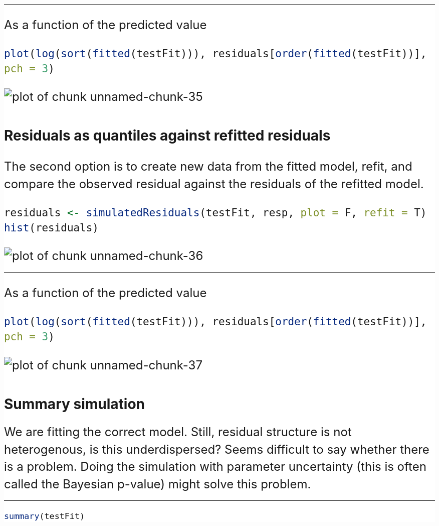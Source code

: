 ***

<font size="5">

As a function of the predicted value


```r
plot(log(sort(fitted(testFit))), residuals[order(fitted(testFit))], pch = 3)
```

<img src="MixedEffectsResiduals-figure/unnamed-chunk-35-1.png" title="plot of chunk unnamed-chunk-35" alt="plot of chunk unnamed-chunk-35" style="display: block; margin: auto;" />
</font>


Residuals as quantiles against refitted residuals
===

<font size="5">

The second option is to create new data from the fitted model, refit, and compare the observed residual against the residuals of the refitted model. 


```r
residuals <- simulatedResiduals(testFit, resp, plot = F, refit = T)
hist(residuals)
```

<img src="MixedEffectsResiduals-figure/unnamed-chunk-36-1.png" title="plot of chunk unnamed-chunk-36" alt="plot of chunk unnamed-chunk-36" style="display: block; margin: auto;" />
</font>

***

<font size="5">

As a function of the predicted value


```r
plot(log(sort(fitted(testFit))), residuals[order(fitted(testFit))], pch = 3)
```

<img src="MixedEffectsResiduals-figure/unnamed-chunk-37-1.png" title="plot of chunk unnamed-chunk-37" alt="plot of chunk unnamed-chunk-37" style="display: block; margin: auto;" />
</font>

Summary simulation
===

<font size="5">

We are fitting the correct model. Still, residual structure is not heterogenous, is this underdispersed? Seems difficult to say whether there is a problem. Doing the simulation with parameter uncertainty (this is often called the Bayesian p-value) might solve this problem. 
</font>

***

<font size="4">

```r
summary(testFit)
```
